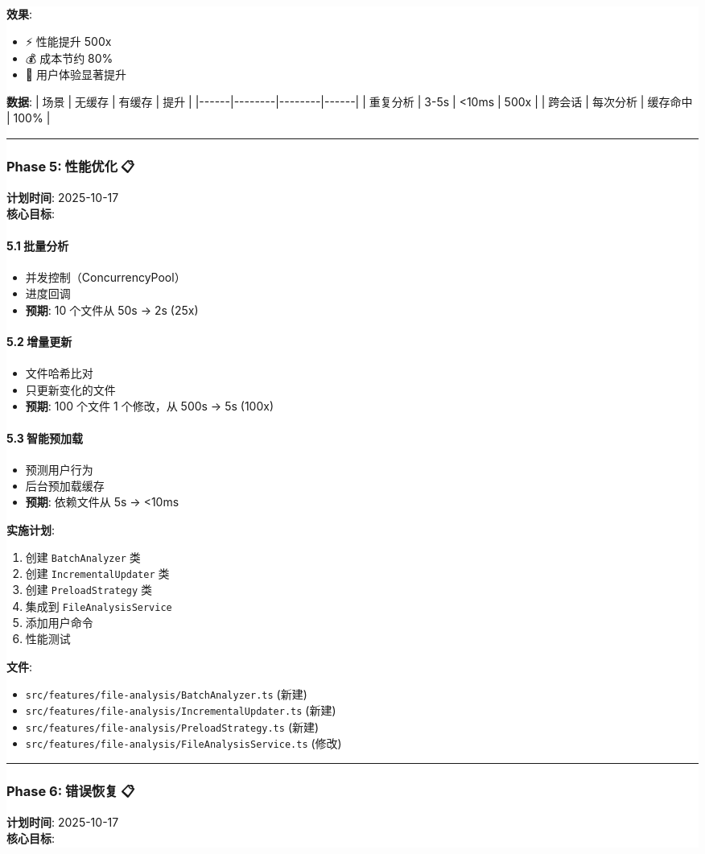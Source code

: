 **效果**:
- ⚡ 性能提升 500x
- 💰 成本节约 80%
- 🚀 用户体验显著提升

**数据**:
| 场景 | 无缓存 | 有缓存 | 提升 |
|------|--------|--------|------|
| 重复分析 | 3-5s | <10ms | 500x |
| 跨会话 | 每次分析 | 缓存命中 | 100% |

---

### Phase 5: 性能优化 📋

**计划时间**: 2025-10-17  
**核心目标**:

#### 5.1 批量分析
- 并发控制（ConcurrencyPool）
- 进度回调
- **预期**: 10 个文件从 50s → 2s (25x)

#### 5.2 增量更新
- 文件哈希比对
- 只更新变化的文件
- **预期**: 100 个文件 1 个修改，从 500s → 5s (100x)

#### 5.3 智能预加载
- 预测用户行为
- 后台预加载缓存
- **预期**: 依赖文件从 5s → <10ms

**实施计划**:
1. 创建 `BatchAnalyzer` 类
2. 创建 `IncrementalUpdater` 类
3. 创建 `PreloadStrategy` 类
4. 集成到 `FileAnalysisService`
5. 添加用户命令
6. 性能测试

**文件**:
- `src/features/file-analysis/BatchAnalyzer.ts` (新建)
- `src/features/file-analysis/IncrementalUpdater.ts` (新建)
- `src/features/file-analysis/PreloadStrategy.ts` (新建)
- `src/features/file-analysis/FileAnalysisService.ts` (修改)

---

### Phase 6: 错误恢复 📋

**计划时间**: 2025-10-17  
**核心目标**:
